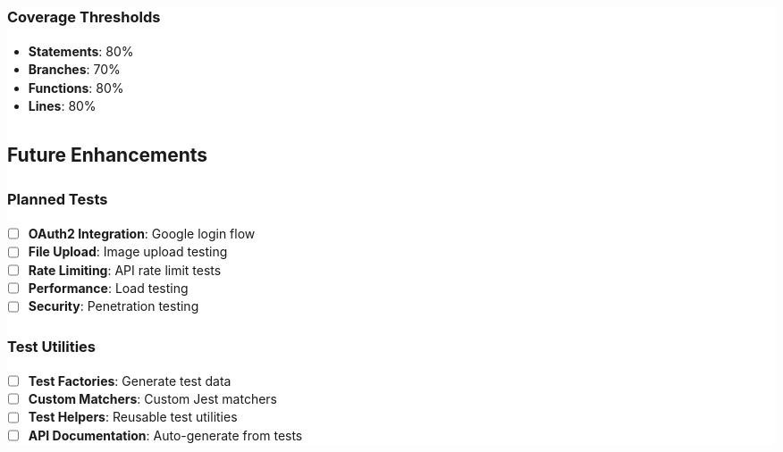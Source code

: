 ### Coverage Thresholds

- **Statements**: 80%
- **Branches**: 70%
- **Functions**: 80%
- **Lines**: 80%

## Future Enhancements

### Planned Tests

- [ ] **OAuth2 Integration**: Google login flow
- [ ] **File Upload**: Image upload testing
- [ ] **Rate Limiting**: API rate limit tests
- [ ] **Performance**: Load testing
- [ ] **Security**: Penetration testing

### Test Utilities

- [ ] **Test Factories**: Generate test data
- [ ] **Custom Matchers**: Custom Jest matchers
- [ ] **Test Helpers**: Reusable test utilities
- [ ] **API Documentation**: Auto-generate from tests
